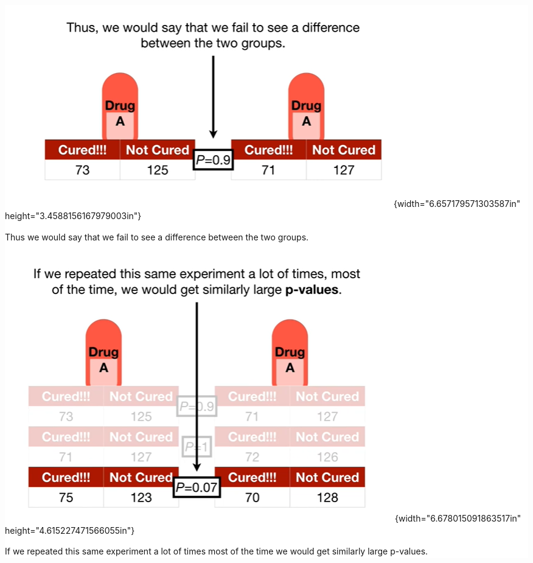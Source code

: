 ![](media/STATQUEST-10-STATISTICS_FUNDAMENTALS-P-VALUES/image47.png){width="6.657179571303587in"
height="3.4588156167979003in"}

Thus we would say that we fail to see a difference between the two
groups.

![](media/STATQUEST-10-STATISTICS_FUNDAMENTALS-P-VALUES/image48.png){width="6.678015091863517in"
height="4.615227471566055in"}

If we repeated this same experiment a lot of times most of the time we
would get similarly large p-values.
